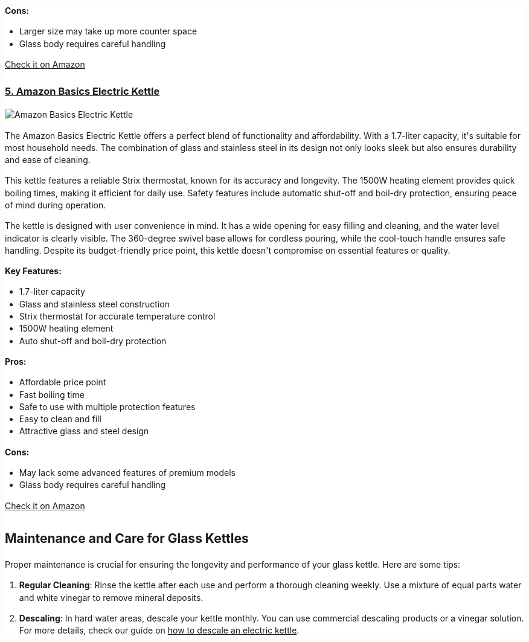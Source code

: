 **Cons:**
- Larger size may take up more counter space
- Glass body requires careful handling

[Check it on Amazon](https://amzn.to/3Yql2My)

### [5. Amazon Basics Electric Kettle](https://amzn.to/3A0aHxI)



![Amazon Basics Electric Kettle](https://m.media-amazon.com/images/I/71FcafxVweL._AC_SX679_.jpg)

The Amazon Basics Electric Kettle offers a perfect blend of functionality and affordability. With a 1.7-liter capacity, it's suitable for most household needs. The combination of glass and stainless steel in its design not only looks sleek but also ensures durability and ease of cleaning.

This kettle features a reliable Strix thermostat, known for its accuracy and longevity. The 1500W heating element provides quick boiling times, making it efficient for daily use. Safety features include automatic shut-off and boil-dry protection, ensuring peace of mind during operation.

The kettle is designed with user convenience in mind. It has a wide opening for easy filling and cleaning, and the water level indicator is clearly visible. The 360-degree swivel base allows for cordless pouring, while the cool-touch handle ensures safe handling. Despite its budget-friendly price point, this kettle doesn't compromise on essential features or quality.

**Key Features:**
- 1.7-liter capacity
- Glass and stainless steel construction
- Strix thermostat for accurate temperature control
- 1500W heating element
- Auto shut-off and boil-dry protection

**Pros:**
- Affordable price point
- Fast boiling time
- Safe to use with multiple protection features
- Easy to clean and fill
- Attractive glass and steel design

**Cons:**
- May lack some advanced features of premium models
- Glass body requires careful handling

[Check it on Amazon](https://amzn.to/3A0aHxI)

## Maintenance and Care for Glass Kettles

Proper maintenance is crucial for ensuring the longevity and performance of your glass kettle. Here are some tips:

1. **Regular Cleaning**: Rinse the kettle after each use and perform a thorough cleaning weekly. Use a mixture of equal parts water and white vinegar to remove mineral deposits.

2. **Descaling**: In hard water areas, descale your kettle monthly. You can use commercial descaling products or a vinegar solution. For more details, check our guide on [how to descale an electric kettle](https://www.electrickettlesguide.com/how-descale-an-electric-kettle/).
